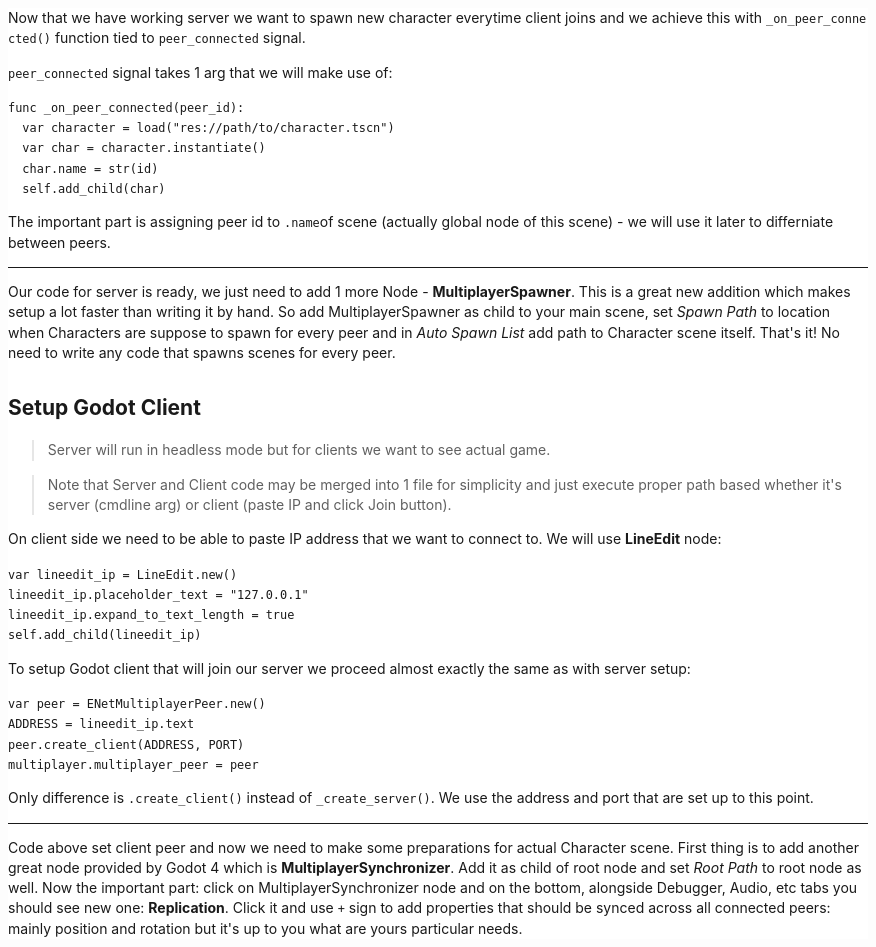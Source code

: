 Now that we have working server we want to spawn new character everytime client joins and we achieve this with `_on_peer_connected()` function tied to `peer_connected` signal.

`peer_connected` signal takes 1 arg that we will make use of:
```gdscript
func _on_peer_connected(peer_id):
  var character = load("res://path/to/character.tscn")
  var char = character.instantiate()
  char.name = str(id)
  self.add_child(char)
```
The important part is assigning peer id to `.name`of scene (actually global node of this scene) - we will use it later to differniate between peers.

---

Our code for server is ready, we just need to add 1 more Node - **MultiplayerSpawner**. This is a great new addition which makes setup a lot faster than writing it by hand. So add MultiplayerSpawner as child to your main scene, set *Spawn Path* to location when Characters are suppose to spawn for every peer and in *Auto Spawn List* add path to Character scene itself. That's it! No need to write any code that spawns scenes for every peer.

## Setup Godot Client

> Server will run in headless mode but for clients we want to see actual game.

> Note that Server and Client code may be merged into 1 file for simplicity and just execute proper path based whether it's server (cmdline arg) or client (paste IP and click Join button).

On client side we need to be able to paste IP address that we want to connect to. We will use **LineEdit** node:
```gdscript
var lineedit_ip = LineEdit.new()
lineedit_ip.placeholder_text = "127.0.0.1"
lineedit_ip.expand_to_text_length = true
self.add_child(lineedit_ip)
```

To setup Godot client that will join our server we proceed almost exactly the same as with server setup:
```gdscript
var peer = ENetMultiplayerPeer.new()
ADDRESS = lineedit_ip.text
peer.create_client(ADDRESS, PORT)
multiplayer.multiplayer_peer = peer
```
Only difference is `.create_client()` instead of `_create_server()`. We use the address and port that are set up to this point.

---

Code above set client peer and now we need to make some preparations for actual Character scene. First thing is to add another great node provided by Godot 4 which is **MultiplayerSynchronizer**. Add it as child of root node and set *Root Path* to root node as well. Now the important part: click on MultiplayerSynchronizer node and on the bottom, alongside Debugger, Audio, etc tabs you should see new one: **Replication**. Click it and use `+` sign to add properties that should be synced across all connected peers: mainly position and rotation but it's up to you what are yours particular needs.
